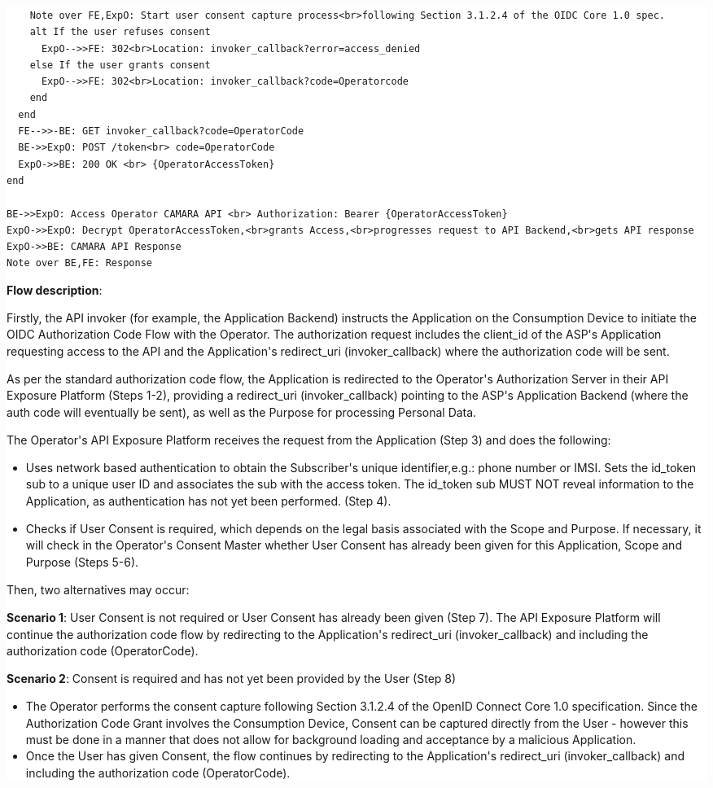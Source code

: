 ```mermaid
    Note over FE,ExpO: Start user consent capture process<br>following Section 3.1.2.4 of the OIDC Core 1.0 spec.    
    alt If the user refuses consent
      ExpO-->>FE: 302<br>Location: invoker_callback?error=access_denied
    else If the user grants consent
      ExpO-->>FE: 302<br>Location: invoker_callback?code=Operatorcode
    end
  end
  FE-->>-BE: GET invoker_callback?code=OperatorCode
  BE->>ExpO: POST /token<br> code=OperatorCode
  ExpO->>BE: 200 OK <br> {OperatorAccessToken}
end

BE->>ExpO: Access Operator CAMARA API <br> Authorization: Bearer {OperatorAccessToken}        
ExpO->>ExpO: Decrypt OperatorAccessToken,<br>grants Access,<br>progresses request to API Backend,<br>gets API response  
ExpO->>BE: CAMARA API Response
Note over BE,FE: Response
```

**Flow description**:

Firstly, the API invoker (for example, the Application Backend) instructs the Application on the Consumption Device to initiate the OIDC Authorization Code Flow with the Operator. The authorization request includes the client_id of the ASP's Application requesting access to the API and the Application's redirect_uri (invoker_callback) where the authorization code will be sent.

As per the standard authorization code flow, the Application is redirected to the Operator's Authorization Server in their API Exposure Platform (Steps 1-2), providing a redirect_uri (invoker_callback) pointing to the ASP's Application Backend (where the auth code will eventually be sent), as well as the Purpose for processing Personal Data.

The Operator's API Exposure Platform receives the request from the Application (Step 3) and does the following:

- Uses network based authentication to obtain the Subscriber's unique identifier,e.g.: phone number or IMSI. Sets the id_token sub to a unique user ID and associates the sub with the access token. The id_token sub MUST NOT reveal information to the Application, as authentication has not yet been performed. (Step 4).

- Checks if User Consent is required, which depends on the legal basis associated with the Scope and Purpose. If necessary, it will check in the Operator's Consent Master whether User Consent has already been given for this Application, Scope and Purpose (Steps 5-6).

Then, two alternatives may occur:

**Scenario 1**: User Consent is not required or User Consent has already been given (Step 7). The API Exposure Platform will continue the authorization code flow by redirecting to the Application's redirect_uri (invoker_callback) and including the authorization code (OperatorCode).

**Scenario 2**: Consent is required and has not yet been provided by the User (Step 8)

- The Operator performs the consent capture following Section 3.1.2.4 of the OpenID Connect Core 1.0 specification. Since the Authorization Code Grant involves the Consumption Device, Consent can be captured directly from the User - however this must be done in a manner that does not allow for background loading and acceptance by a malicious Application.
- Once the User has given Consent, the flow continues by redirecting to the Application's redirect_uri (invoker_callback) and including the authorization code (OperatorCode).
